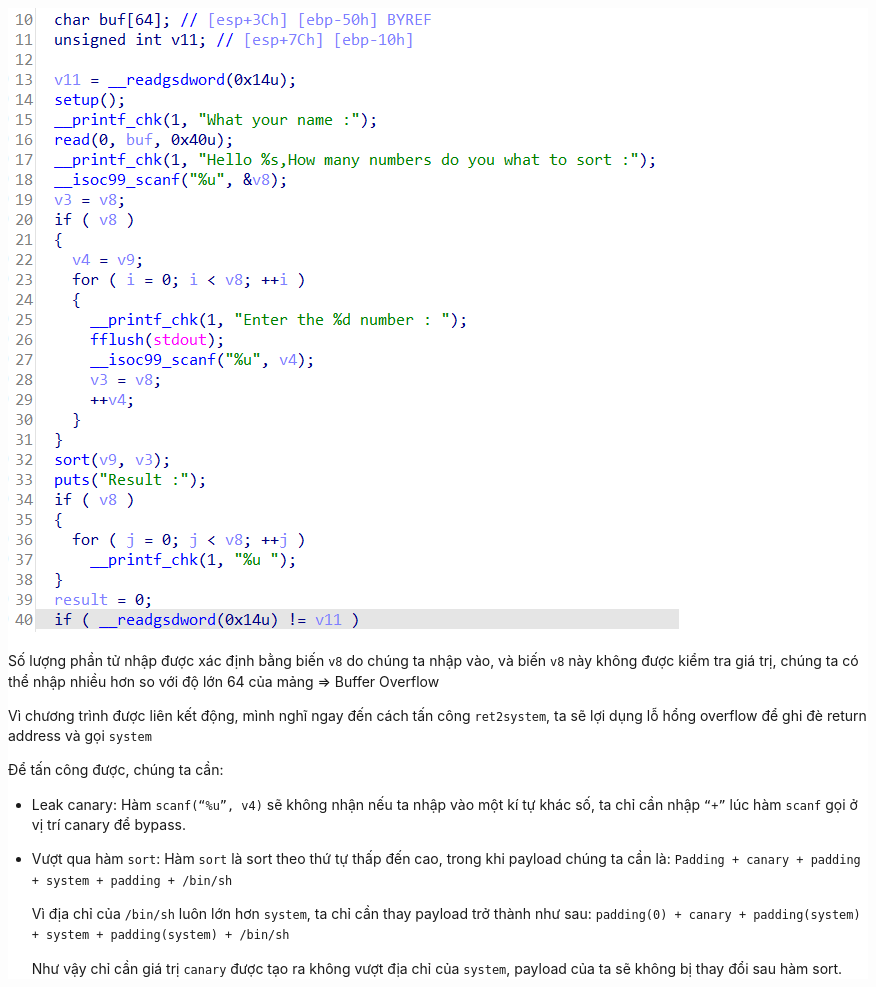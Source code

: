 ![](images/21.png)

Số lượng phần tử nhập được xác định bằng biến `v8` do chúng ta nhập vào, và biến `v8` này không được kiểm tra giá trị, chúng ta có thể nhập nhiều hơn so với độ lớn 64 của mảng => Buffer Overflow 

Vì chương trình được liên kết động, mình nghĩ ngay đến cách tấn công `ret2system`, ta sẽ lợi dụng lỗ hổng overflow để ghi đè return address và gọi `system`

Để tấn công được, chúng ta cần:

  - Leak canary: Hàm `scanf(“%u”, v4)` sẽ không nhận nếu ta nhập vào một kí tự khác số, ta chỉ cần nhập `“+”` lúc hàm `scanf` gọi ở vị trí canary để bypass.

  - Vượt qua hàm `sort`: Hàm `sort` là sort theo thứ tự thấp đến cao, trong khi payload chúng ta cần là: 
      `Padding + canary + padding + system + padding + /bin/sh`

      Vì địa chỉ của `/bin/sh` luôn lớn hơn `system`, ta chỉ cần thay payload trở thành như sau: 
      `padding(0) + canary + padding(system) + system + padding(system) + /bin/sh`

      Như vậy chỉ cần giá trị `canary` được tạo ra không vượt địa chỉ của `system`, payload của ta sẽ không bị thay đổi sau hàm sort.
